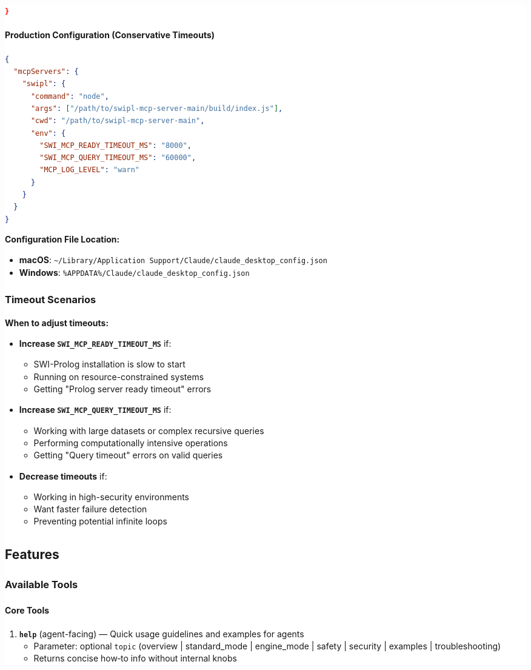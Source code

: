 ```json
}
```

#### Production Configuration (Conservative Timeouts)
```json
{
  "mcpServers": {
    "swipl": {
      "command": "node",
      "args": ["/path/to/swipl-mcp-server-main/build/index.js"],
      "cwd": "/path/to/swipl-mcp-server-main",
      "env": {
        "SWI_MCP_READY_TIMEOUT_MS": "8000",
        "SWI_MCP_QUERY_TIMEOUT_MS": "60000",
        "MCP_LOG_LEVEL": "warn"
      }
    }
  }
}
```

**Configuration File Location:**
- **macOS**: `~/Library/Application Support/Claude/claude_desktop_config.json`
- **Windows**: `%APPDATA%/Claude/claude_desktop_config.json`

### Timeout Scenarios

**When to adjust timeouts:**

- **Increase `SWI_MCP_READY_TIMEOUT_MS`** if:
  - SWI-Prolog installation is slow to start
  - Running on resource-constrained systems
  - Getting "Prolog server ready timeout" errors

- **Increase `SWI_MCP_QUERY_TIMEOUT_MS`** if:
  - Working with large datasets or complex recursive queries
  - Performing computationally intensive operations
  - Getting "Query timeout" errors on valid queries

- **Decrease timeouts** if:
  - Working in high-security environments
  - Want faster failure detection
  - Preventing potential infinite loops

## Features

### Available Tools

#### Core Tools
1. **`help`** (agent-facing) — Quick usage guidelines and examples for agents
   - Parameter: optional `topic` (overview | standard_mode | engine_mode | safety | security | examples | troubleshooting)
   - Returns concise how‑to info without internal knobs
